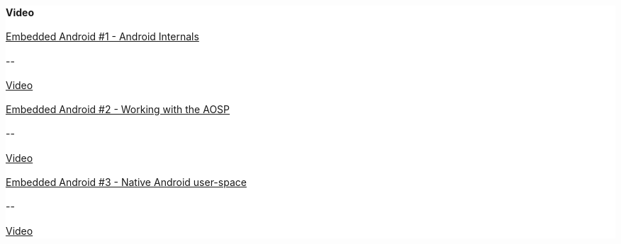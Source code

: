 **Video**

</td>
</tr>
<tr >

<td markdown="1">

[Embedded Android #1 - Android Internals](http://lca-13.zerista.com/event/member/72385)

</td>

<td markdown="1">

--

</td>

<td markdown="1">

[Video](http://www.youtube.com/watch?v=KLUXPxxJc5c&list=PLHMIcjAkq7EvXWy6znTD-KY1znDdGd_D3&index=2)

</td>
</tr>
<tr >

<td markdown="1">

[Embedded Android #2 - Working with the AOSP](http://lca-13.zerista.com/event/member/72386)

</td>

<td markdown="1">

--

</td>

<td markdown="1">

[Video](http://www.youtube.com/watch?v=LimC0XpeT0k&list=PLHMIcjAkq7EvXWy6znTD-KY1znDdGd_D3&index=11)

</td>
</tr>
<tr >

<td markdown="1">

[Embedded Android #3 - Native Android user-space](http://lca-13.zerista.com/event/member/72387)

</td>

<td markdown="1">

--

</td>

<td markdown="1">

[Video](http://www.youtube.com/watch?v=lHeMfFAFI-I&list=PLHMIcjAkq7EvXWy6znTD-KY1znDdGd_D3&index=14)
